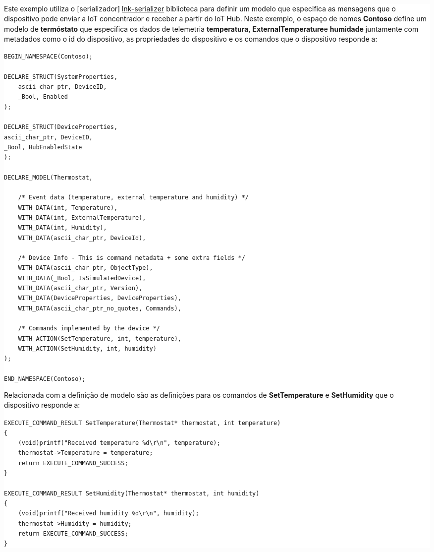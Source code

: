 Este exemplo utiliza o [serializador] [ lnk-serializer] biblioteca para definir um modelo que especifica as mensagens que o dispositivo pode enviar a IoT concentrador e receber a partir do IoT Hub. Neste exemplo, o espaço de nomes **Contoso** define um modelo de **termóstato** que especifica os dados de telemetria **temperatura**, **ExternalTemperature**e **humidade** juntamente com metadados como o id do dispositivo, as propriedades do dispositivo e os comandos que o dispositivo responde a:

```
BEGIN_NAMESPACE(Contoso);

DECLARE_STRUCT(SystemProperties,
    ascii_char_ptr, DeviceID,
    _Bool, Enabled
);

DECLARE_STRUCT(DeviceProperties,
ascii_char_ptr, DeviceID,
_Bool, HubEnabledState
);

DECLARE_MODEL(Thermostat,

    /* Event data (temperature, external temperature and humidity) */
    WITH_DATA(int, Temperature),
    WITH_DATA(int, ExternalTemperature),
    WITH_DATA(int, Humidity),
    WITH_DATA(ascii_char_ptr, DeviceId),

    /* Device Info - This is command metadata + some extra fields */
    WITH_DATA(ascii_char_ptr, ObjectType),
    WITH_DATA(_Bool, IsSimulatedDevice),
    WITH_DATA(ascii_char_ptr, Version),
    WITH_DATA(DeviceProperties, DeviceProperties),
    WITH_DATA(ascii_char_ptr_no_quotes, Commands),

    /* Commands implemented by the device */
    WITH_ACTION(SetTemperature, int, temperature),
    WITH_ACTION(SetHumidity, int, humidity)
);

END_NAMESPACE(Contoso);
```

Relacionada com a definição de modelo são as definições para os comandos de **SetTemperature** e **SetHumidity** que o dispositivo responde a:

```
EXECUTE_COMMAND_RESULT SetTemperature(Thermostat* thermostat, int temperature)
{
    (void)printf("Received temperature %d\r\n", temperature);
    thermostat->Temperature = temperature;
    return EXECUTE_COMMAND_SUCCESS;
}

EXECUTE_COMMAND_RESULT SetHumidity(Thermostat* thermostat, int humidity)
{
    (void)printf("Received humidity %d\r\n", humidity);
    thermostat->Humidity = humidity;
    return EXECUTE_COMMAND_SUCCESS;
}
```


[6]: ./media/iot-suite-connecting-devices-mbed/mbed1.png
[7]: ./media/iot-suite-connecting-devices-mbed/mbed2a.png
[8]: ./media/iot-suite-connecting-devices-mbed/mbed3a.png
[9]: ./media/iot-suite-connecting-devices-mbed/suite6.png
[10]: ./media/iot-suite-connecting-devices-mbed/putty.png
[11]: ./media/iot-suite-connecting-devices-mbed/mbed6.png
[lnk-mbed-home]: https://developer.mbed.org/platforms/FRDM-K64F/
[lnk-mbed-getstarted]: https://developer.mbed.org/platforms/FRDM-K64F/#getting-started-with-mbed
[lnk-mbed-pcconnect]: https://developer.mbed.org/platforms/FRDM-K64F/#pc-configuration
[lnk-serializer]: https://azure.microsoft.com/documentation/articles/iot-hub-device-sdk-c-intro/#serializer